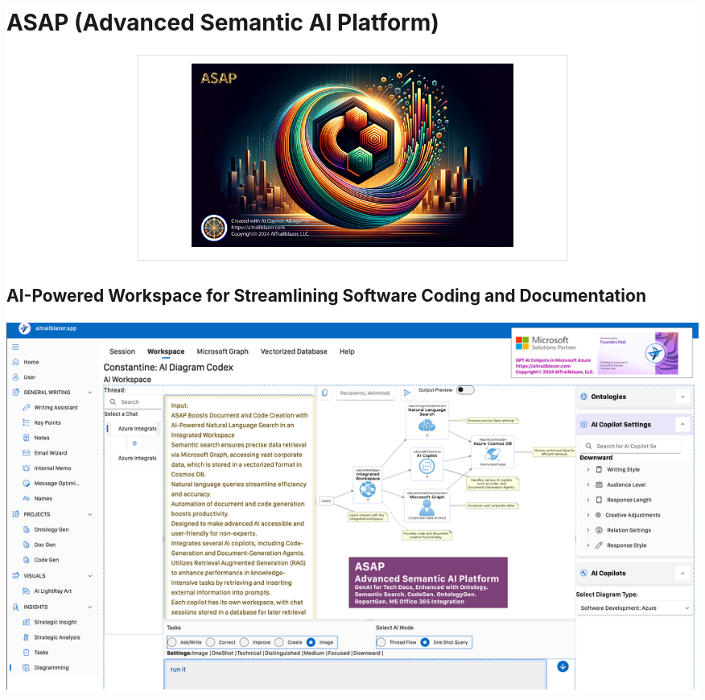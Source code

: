 # ASAP (Advanced Semantic AI Platform)



<div style="width: 512px; border: 1px solid #ddd; padding: 10px; margin: 0 auto; text-align: center;">
  <img src="https://raw.githubusercontent.com/aitrailblazer/asap/main/img/ASAP-logo-04-smaller.png" width="400px"/>
</div>

## AI-Powered Workspace for Streamlining Software Coding and Documentation


![ASAP](https://raw.githubusercontent.com/aitrailblazer/asap/main/img/ASAP-Screenshot-Hackathon-01.png)
